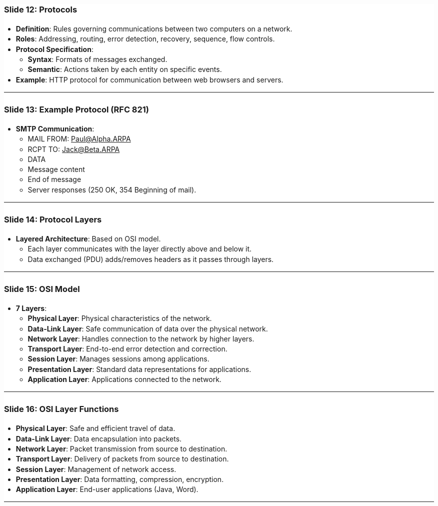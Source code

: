 
### Slide 12: Protocols
- **Definition**: Rules governing communications between two computers on a network.
- **Roles**: Addressing, routing, error detection, recovery, sequence, flow controls.
- **Protocol Specification**: 
  - **Syntax**: Formats of messages exchanged.
  - **Semantic**: Actions taken by each entity on specific events.
- **Example**: HTTP protocol for communication between web browsers and servers.

---

### Slide 13: Example Protocol (RFC 821)
- **SMTP Communication**:
  - MAIL FROM: Paul@Alpha.ARPA
  - RCPT TO: Jack@Beta.ARPA
  - DATA
  - Message content
  - End of message
  - Server responses (250 OK, 354 Beginning of mail).

---

### Slide 14: Protocol Layers
- **Layered Architecture**: Based on OSI model.
  - Each layer communicates with the layer directly above and below it.
  - Data exchanged (PDU) adds/removes headers as it passes through layers.

---

### Slide 15: OSI Model
- **7 Layers**:
  - **Physical Layer**: Physical characteristics of the network.
  - **Data-Link Layer**: Safe communication of data over the physical network.
  - **Network Layer**: Handles connection to the network by higher layers.
  - **Transport Layer**: End-to-end error detection and correction.
  - **Session Layer**: Manages sessions among applications.
  - **Presentation Layer**: Standard data representations for applications.
  - **Application Layer**: Applications connected to the network.

---

### Slide 16: OSI Layer Functions
- **Physical Layer**: Safe and efficient travel of data.
- **Data-Link Layer**: Data encapsulation into packets.
- **Network Layer**: Packet transmission from source to destination.
- **Transport Layer**: Delivery of packets from source to destination.
- **Session Layer**: Management of network access.
- **Presentation Layer**: Data formatting, compression, encryption.
- **Application Layer**: End-user applications (Java, Word).

---
